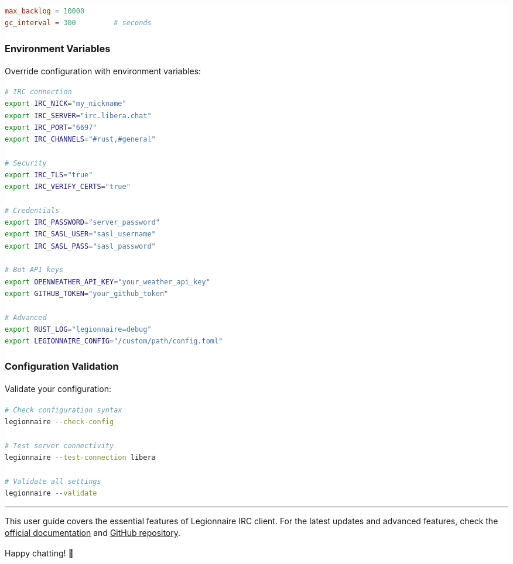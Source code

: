 ```toml
max_backlog = 10000
gc_interval = 300         # seconds
```

### Environment Variables

Override configuration with environment variables:

```bash
# IRC connection
export IRC_NICK="my_nickname"
export IRC_SERVER="irc.libera.chat"  
export IRC_PORT="6697"
export IRC_CHANNELS="#rust,#general"

# Security
export IRC_TLS="true"
export IRC_VERIFY_CERTS="true"

# Credentials  
export IRC_PASSWORD="server_password"
export IRC_SASL_USER="sasl_username"
export IRC_SASL_PASS="sasl_password"

# Bot API keys
export OPENWEATHER_API_KEY="your_weather_api_key"
export GITHUB_TOKEN="your_github_token"

# Advanced
export RUST_LOG="legionnaire=debug"
export LEGIONNAIRE_CONFIG="/custom/path/config.toml"
```

### Configuration Validation

Validate your configuration:
```bash
# Check configuration syntax
legionnaire --check-config

# Test server connectivity
legionnaire --test-connection libera

# Validate all settings
legionnaire --validate
```

---

This user guide covers the essential features of Legionnaire IRC client. For the latest updates and advanced features, check the [official documentation](https://docs.legionnaire.chat) and [GitHub repository](https://github.com/exec/legionnaire).

Happy chatting! 💬